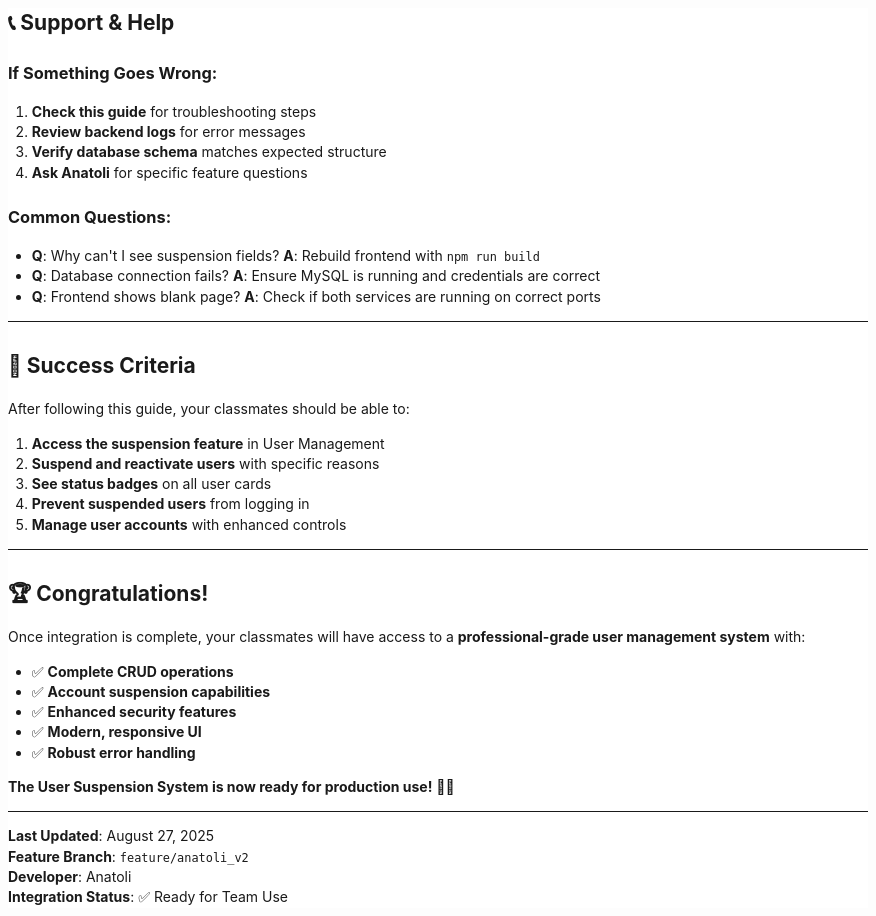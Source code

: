 
## 📞 **Support & Help**

### **If Something Goes Wrong:**
1. **Check this guide** for troubleshooting steps
2. **Review backend logs** for error messages
3. **Verify database schema** matches expected structure
4. **Ask Anatoli** for specific feature questions

### **Common Questions:**
- **Q**: Why can't I see suspension fields?
  **A**: Rebuild frontend with `npm run build`
- **Q**: Database connection fails?
  **A**: Ensure MySQL is running and credentials are correct
- **Q**: Frontend shows blank page?
  **A**: Check if both services are running on correct ports

---

## 🎯 **Success Criteria**

After following this guide, your classmates should be able to:
1. **Access the suspension feature** in User Management
2. **Suspend and reactivate users** with specific reasons
3. **See status badges** on all user cards
4. **Prevent suspended users** from logging in
5. **Manage user accounts** with enhanced controls

---

## 🏆 **Congratulations!**

Once integration is complete, your classmates will have access to a **professional-grade user management system** with:
- ✅ **Complete CRUD operations**
- ✅ **Account suspension capabilities**
- ✅ **Enhanced security features**
- ✅ **Modern, responsive UI**
- ✅ **Robust error handling**

**The User Suspension System is now ready for production use!** 🚀✨

---

**Last Updated**: August 27, 2025  
**Feature Branch**: `feature/anatoli_v2`  
**Developer**: Anatoli  
**Integration Status**: ✅ Ready for Team Use
